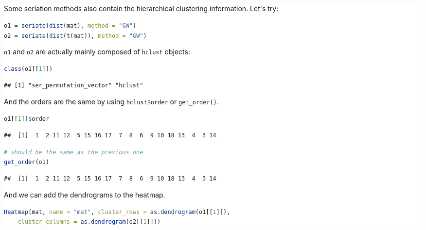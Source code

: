 Some seriation methods also contain the hierarchical clustering information. Let's try:


```r
o1 = seriate(dist(mat), method = "GW")
o2 = seriate(dist(t(mat)), method = "GW")
```

`o1` and `o2` are actually mainly composed of `hclust` objects:


```r
class(o1[[1]])
```

```
## [1] "ser_permutation_vector" "hclust"
```

And the orders are the same by using `hclust$order` or `get_order()`.


```r
o1[[1]]$order
```

```
##  [1]  1  2 11 12  5 15 16 17  7  8  6  9 10 18 13  4  3 14
```

```r
# should be the same as the previous one
get_order(o1)
```

```
##  [1]  1  2 11 12  5 15 16 17  7  8  6  9 10 18 13  4  3 14
```

And we can add the dendrograms to the heatmap.


```r
Heatmap(mat, name = "mat", cluster_rows = as.dendrogram(o1[[1]]), 
    cluster_columns = as.dendrogram(o2[[1]]))
```
